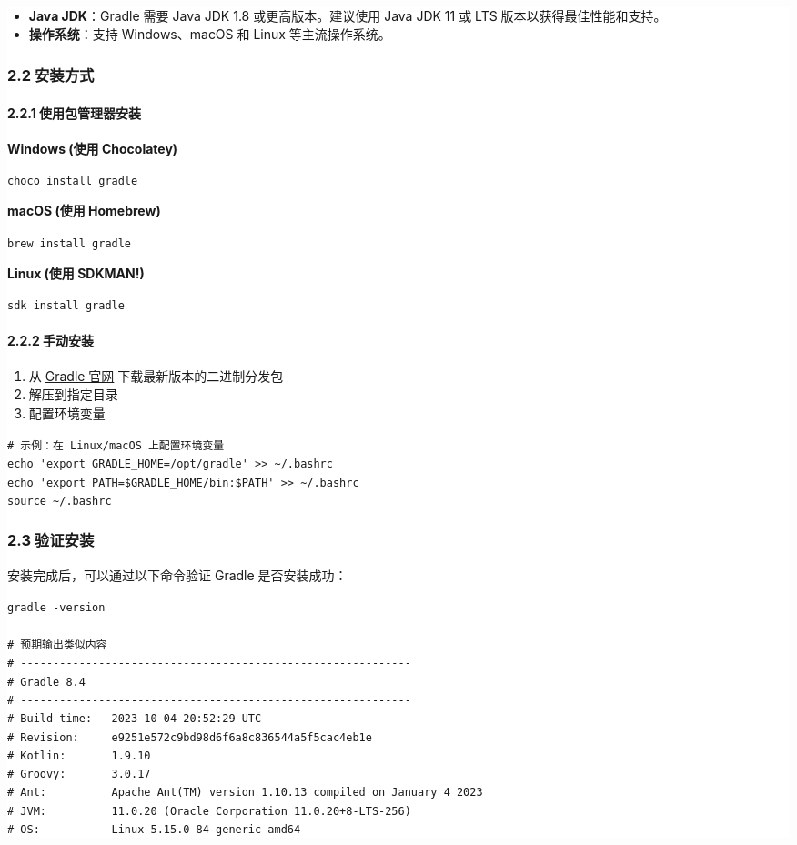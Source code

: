 - **Java JDK**：Gradle 需要 Java JDK 1.8 或更高版本。建议使用 Java JDK 11 或 LTS 版本以获得最佳性能和支持。
- **操作系统**：支持 Windows、macOS 和 Linux 等主流操作系统。

### 2.2 安装方式

#### 2.2.1 使用包管理器安装

**Windows (使用 Chocolatey)**

```shell
choco install gradle
```

**macOS (使用 Homebrew)**

```shell
brew install gradle
```

**Linux (使用 SDKMAN!)**

```shell
sdk install gradle
```

#### 2.2.2 手动安装

1. 从 [Gradle 官网](https://gradle.org/releases/) 下载最新版本的二进制分发包
2. 解压到指定目录
3. 配置环境变量

```shell
# 示例：在 Linux/macOS 上配置环境变量
echo 'export GRADLE_HOME=/opt/gradle' >> ~/.bashrc
echo 'export PATH=$GRADLE_HOME/bin:$PATH' >> ~/.bashrc
source ~/.bashrc
```

### 2.3 验证安装

安装完成后，可以通过以下命令验证 Gradle 是否安装成功：

```shell
gradle -version

# 预期输出类似内容
# ------------------------------------------------------------
# Gradle 8.4
# ------------------------------------------------------------
# Build time:   2023-10-04 20:52:29 UTC
# Revision:     e9251e572c9bd98d6f6a8c836544a5f5cac4eb1e
# Kotlin:       1.9.10
# Groovy:       3.0.17
# Ant:          Apache Ant(TM) version 1.10.13 compiled on January 4 2023
# JVM:          11.0.20 (Oracle Corporation 11.0.20+8-LTS-256)
# OS:           Linux 5.15.0-84-generic amd64
```
